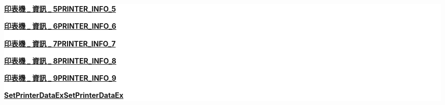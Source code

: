 [<span data-ttu-id="7e32f-235">**印表機 \_ 資訊 \_ 5**</span><span class="sxs-lookup"><span data-stu-id="7e32f-235">**PRINTER\_INFO\_5**</span></span>](printer-info-5.md)
</dt> <dt>

[<span data-ttu-id="7e32f-236">**印表機 \_ 資訊 \_ 6**</span><span class="sxs-lookup"><span data-stu-id="7e32f-236">**PRINTER\_INFO\_6**</span></span>](printer-info-6.md)
</dt> <dt>

[<span data-ttu-id="7e32f-237">**印表機 \_ 資訊 \_ 7**</span><span class="sxs-lookup"><span data-stu-id="7e32f-237">**PRINTER\_INFO\_7**</span></span>](printer-info-7.md)
</dt> <dt>

[<span data-ttu-id="7e32f-238">**印表機 \_ 資訊 \_ 8**</span><span class="sxs-lookup"><span data-stu-id="7e32f-238">**PRINTER\_INFO\_8**</span></span>](printer-info-8.md)
</dt> <dt>

[<span data-ttu-id="7e32f-239">**印表機 \_ 資訊 \_ 9**</span><span class="sxs-lookup"><span data-stu-id="7e32f-239">**PRINTER\_INFO\_9**</span></span>](printer-info-9.md)
</dt> <dt>

[<span data-ttu-id="7e32f-240">**SetPrinterDataEx**</span><span class="sxs-lookup"><span data-stu-id="7e32f-240">**SetPrinterDataEx**</span></span>](setprinterdataex.md)
</dt> </dl>

 

 




